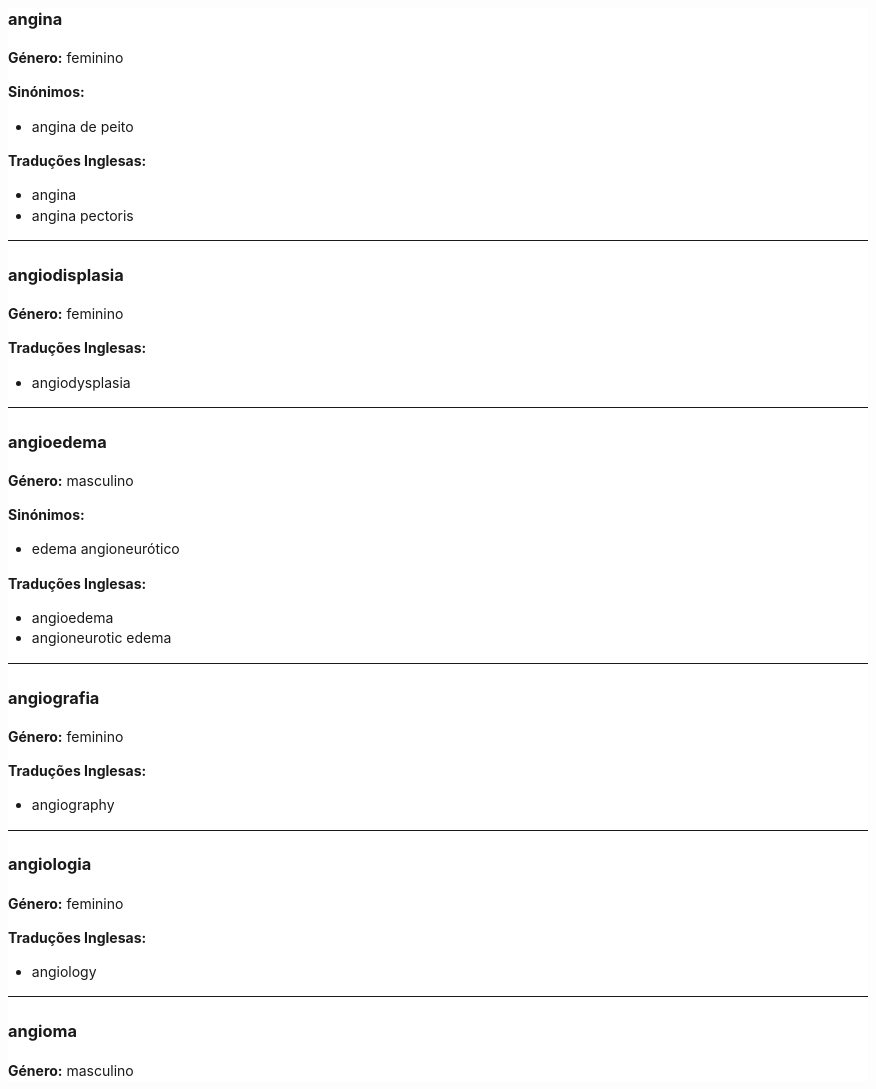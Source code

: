 ### angina
**Género:** feminino

**Sinónimos:**
- angina de peito

**Traduções Inglesas:**
- angina
- angina pectoris


---

### angiodisplasia
**Género:** feminino

**Traduções Inglesas:**
- angiodysplasia


---

### angioedema
**Género:** masculino

**Sinónimos:**
- edema angioneurótico

**Traduções Inglesas:**
- angioedema
- angioneurotic edema


---

### angiografia
**Género:** feminino

**Traduções Inglesas:**
- angiography


---

### angiologia
**Género:** feminino

**Traduções Inglesas:**
- angiology


---

### angioma
**Género:** masculino
